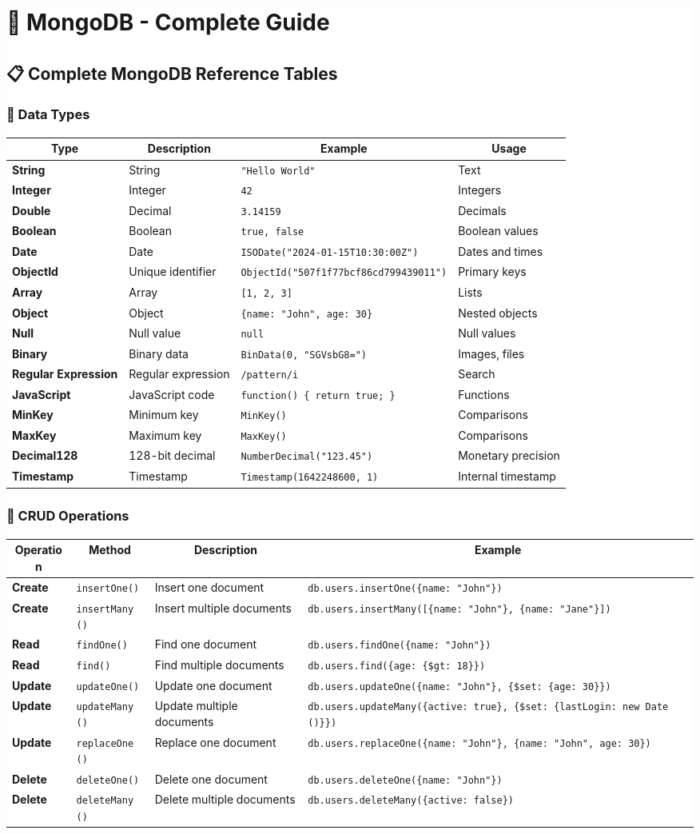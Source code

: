﻿# 🍃 MongoDB - Complete Guide

## 📋 Complete MongoDB Reference Tables

### 🎯 Data Types

| Type | Description | Example | Usage |
|------|-------------|---------|-------|
| **String** | String | `"Hello World"` | Text |
| **Integer** | Integer | `42` | Integers |
| **Double** | Decimal | `3.14159` | Decimals |
| **Boolean** | Boolean | `true, false` | Boolean values |
| **Date** | Date | `ISODate("2024-01-15T10:30:00Z")` | Dates and times |
| **ObjectId** | Unique identifier | `ObjectId("507f1f77bcf86cd799439011")` | Primary keys |
| **Array** | Array | `[1, 2, 3]` | Lists |
| **Object** | Object | `{name: "John", age: 30}` | Nested objects |
| **Null** | Null value | `null` | Null values |
| **Binary** | Binary data | `BinData(0, "SGVsbG8=")` | Images, files |
| **Regular Expression** | Regular expression | `/pattern/i` | Search |
| **JavaScript** | JavaScript code | `function() { return true; }` | Functions |
| **MinKey** | Minimum key | `MinKey()` | Comparisons |
| **MaxKey** | Maximum key | `MaxKey()` | Comparisons |
| **Decimal128** | 128-bit decimal | `NumberDecimal("123.45")` | Monetary precision |
| **Timestamp** | Timestamp | `Timestamp(1642248600, 1)` | Internal timestamp |

### 🎯 CRUD Operations

| Operation | Method | Description | Example |
|-----------|---------|-------------|---------|
| **Create** | `insertOne()` | Insert one document | `db.users.insertOne({name: "John"})` |
| **Create** | `insertMany()` | Insert multiple documents | `db.users.insertMany([{name: "John"}, {name: "Jane"}])` |
| **Read** | `findOne()` | Find one document | `db.users.findOne({name: "John"})` |
| **Read** | `find()` | Find multiple documents | `db.users.find({age: {$gt: 18}})` |
| **Update** | `updateOne()` | Update one document | `db.users.updateOne({name: "John"}, {$set: {age: 30}})` |
| **Update** | `updateMany()` | Update multiple documents | `db.users.updateMany({active: true}, {$set: {lastLogin: new Date()}})` |
| **Update** | `replaceOne()` | Replace one document | `db.users.replaceOne({name: "John"}, {name: "John", age: 30})` |
| **Delete** | `deleteOne()` | Delete one document | `db.users.deleteOne({name: "John"})` |
| **Delete** | `deleteMany()` | Delete multiple documents | `db.users.deleteMany({active: false})` |
